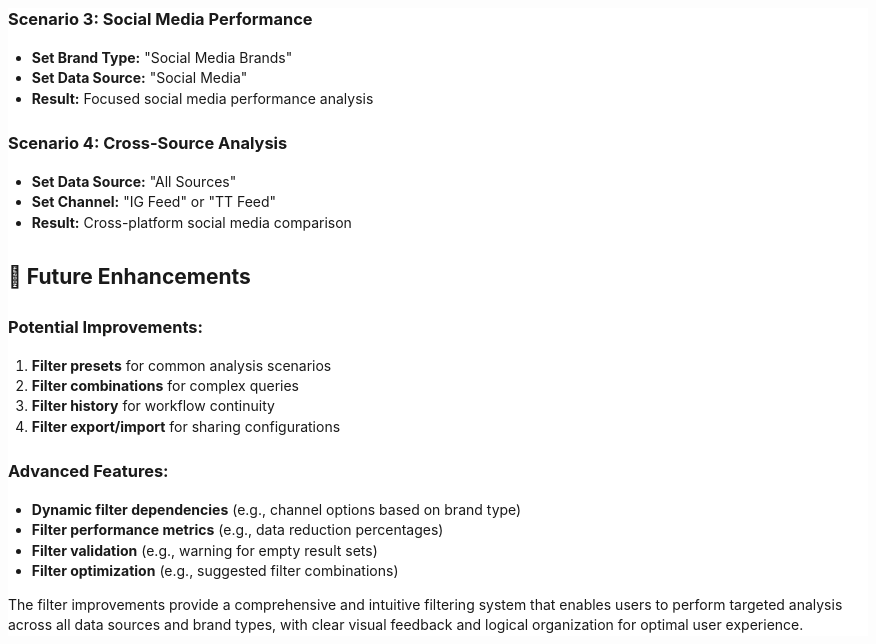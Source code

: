 ### **Scenario 3: Social Media Performance**
- **Set Brand Type:** "Social Media Brands"
- **Set Data Source:** "Social Media"
- **Result:** Focused social media performance analysis

### **Scenario 4: Cross-Source Analysis**
- **Set Data Source:** "All Sources"
- **Set Channel:** "IG Feed" or "TT Feed"
- **Result:** Cross-platform social media comparison

## 🔮 **Future Enhancements**

### **Potential Improvements:**
1. **Filter presets** for common analysis scenarios
2. **Filter combinations** for complex queries
3. **Filter history** for workflow continuity
4. **Filter export/import** for sharing configurations

### **Advanced Features:**
- **Dynamic filter dependencies** (e.g., channel options based on brand type)
- **Filter performance metrics** (e.g., data reduction percentages)
- **Filter validation** (e.g., warning for empty result sets)
- **Filter optimization** (e.g., suggested filter combinations)

The filter improvements provide a comprehensive and intuitive filtering system that enables users to perform targeted analysis across all data sources and brand types, with clear visual feedback and logical organization for optimal user experience.
